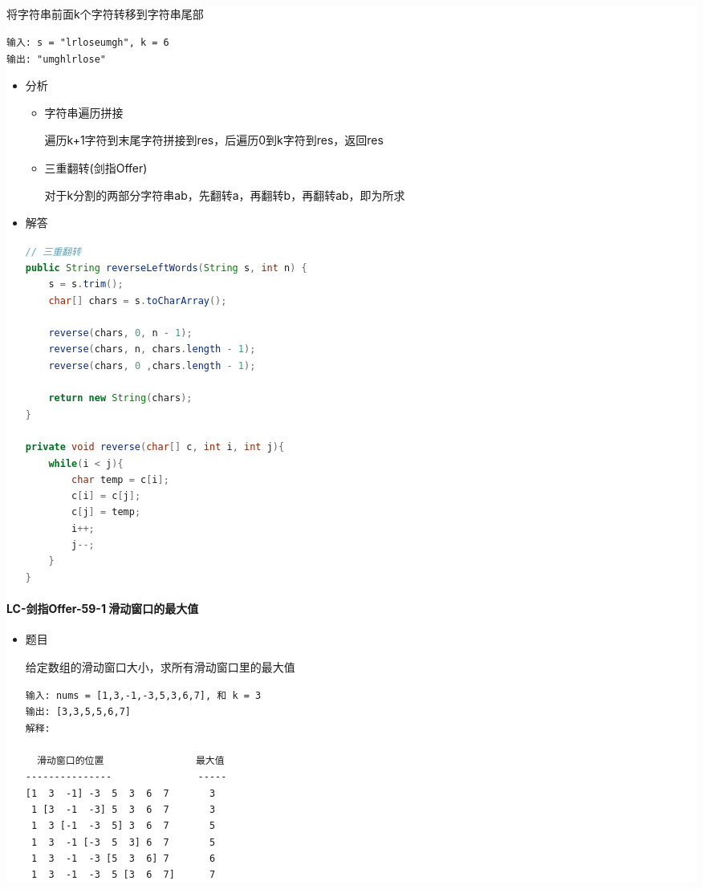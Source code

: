   将字符串前面k个字符转移到字符串尾部

  ```
  输入: s = "lrloseumgh", k = 6
  输出: "umghlrlose"
  ```

* 分析

  * 字符串遍历拼接

    遍历k+1字符到末尾字符拼接到res，后遍历0到k字符到res，返回res

  * 三重翻转(剑指Offer)

    对于k分割的两部分字符串ab，先翻转a，再翻转b，再翻转ab，即为所求

* 解答

  ```java
  // 三重翻转
  public String reverseLeftWords(String s, int n) {
      s = s.trim();
      char[] chars = s.toCharArray();
  
      reverse(chars, 0, n - 1);
      reverse(chars, n, chars.length - 1);
      reverse(chars, 0 ,chars.length - 1);
  
      return new String(chars);
  }
  
  private void reverse(char[] c, int i, int j){
      while(i < j){
          char temp = c[i];
          c[i] = c[j];
          c[j] = temp;
          i++;
          j--;
      }
  }
  ```

  





#### LC-剑指Offer-59-1 滑动窗口的最大值

* 题目

  给定数组的滑动窗口大小，求所有滑动窗口里的最大值

  ```
  输入: nums = [1,3,-1,-3,5,3,6,7], 和 k = 3
  输出: [3,3,5,5,6,7] 
  解释: 
  
    滑动窗口的位置                最大值
  ---------------               -----
  [1  3  -1] -3  5  3  6  7       3
   1 [3  -1  -3] 5  3  6  7       3
   1  3 [-1  -3  5] 3  6  7       5
   1  3  -1 [-3  5  3] 6  7       5
   1  3  -1  -3 [5  3  6] 7       6
   1  3  -1  -3  5 [3  6  7]      7
  ```
